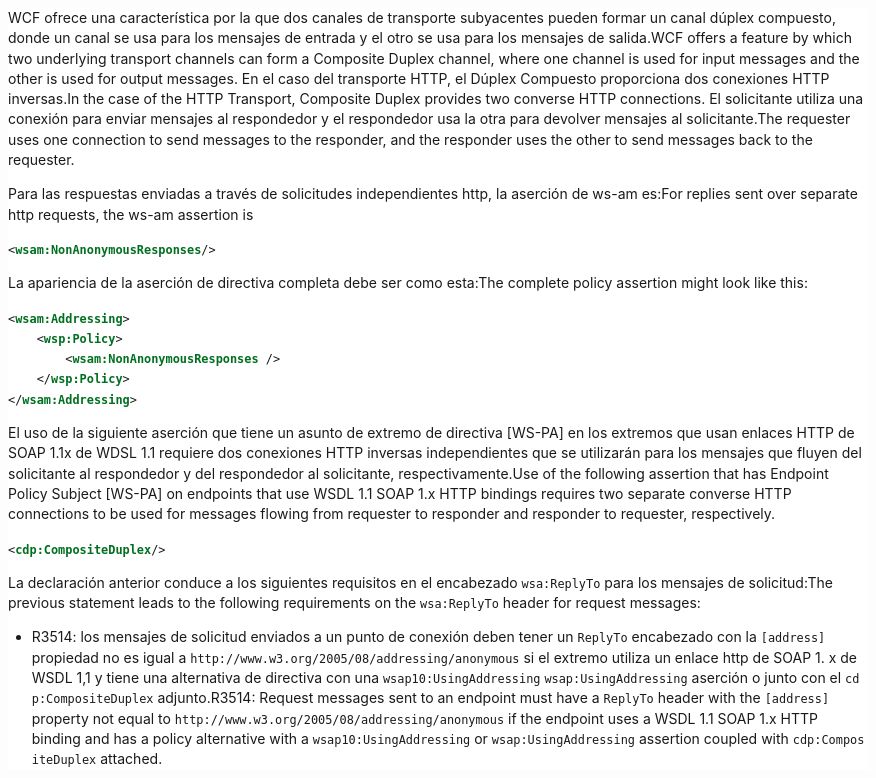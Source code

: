 <span data-ttu-id="32e30-257">WCF ofrece una característica por la que dos canales de transporte subyacentes pueden formar un canal dúplex compuesto, donde un canal se usa para los mensajes de entrada y el otro se usa para los mensajes de salida.</span><span class="sxs-lookup"><span data-stu-id="32e30-257">WCF offers a feature by which two underlying transport channels can form a Composite Duplex channel, where one channel is used for input messages and the other is used for output messages.</span></span> <span data-ttu-id="32e30-258">En el caso del transporte HTTP, el Dúplex Compuesto proporciona dos conexiones HTTP inversas.</span><span class="sxs-lookup"><span data-stu-id="32e30-258">In the case of the HTTP Transport, Composite Duplex provides two converse HTTP connections.</span></span> <span data-ttu-id="32e30-259">El solicitante utiliza una conexión para enviar mensajes al respondedor y el respondedor usa la otra para devolver mensajes al solicitante.</span><span class="sxs-lookup"><span data-stu-id="32e30-259">The requester uses one connection to send messages to the responder, and the responder uses the other to send messages back to the requester.</span></span>

<span data-ttu-id="32e30-260">Para las respuestas enviadas a través de solicitudes independientes http, la aserción de ws-am es:</span><span class="sxs-lookup"><span data-stu-id="32e30-260">For replies sent over separate http requests, the ws-am assertion is</span></span>

```xml
<wsam:NonAnonymousResponses/>
```

<span data-ttu-id="32e30-261">La apariencia de la aserción de directiva completa debe ser como esta:</span><span class="sxs-lookup"><span data-stu-id="32e30-261">The complete policy assertion might look like this:</span></span>

```xml
<wsam:Addressing>
    <wsp:Policy>
        <wsam:NonAnonymousResponses />
    </wsp:Policy>
</wsam:Addressing>
```

<span data-ttu-id="32e30-262">El uso de la siguiente aserción que tiene un asunto de extremo de directiva [WS-PA] en los extremos que usan enlaces HTTP de SOAP 1.1x de WDSL 1.1 requiere dos conexiones HTTP inversas independientes que se utilizarán para los mensajes que fluyen del solicitante al respondedor y del respondedor al solicitante, respectivamente.</span><span class="sxs-lookup"><span data-stu-id="32e30-262">Use of the following assertion that has Endpoint Policy Subject [WS-PA] on endpoints that use WSDL 1.1 SOAP 1.x HTTP bindings requires two separate converse HTTP connections to be used for messages flowing from requester to responder and responder to requester, respectively.</span></span>

```xml
<cdp:CompositeDuplex/>
```

<span data-ttu-id="32e30-263">La declaración anterior conduce a los siguientes requisitos en el encabezado `wsa:ReplyTo` para los mensajes de solicitud:</span><span class="sxs-lookup"><span data-stu-id="32e30-263">The previous statement leads to the following requirements on the `wsa:ReplyTo` header for request messages:</span></span>

- <span data-ttu-id="32e30-264">R3514: los mensajes de solicitud enviados a un punto de conexión deben tener un `ReplyTo` encabezado con la `[address]` propiedad no es igual a `http://www.w3.org/2005/08/addressing/anonymous` si el extremo utiliza un enlace http de SOAP 1. x de WSDL 1,1 y tiene una alternativa de directiva con una `wsap10:UsingAddressing` `wsap:UsingAddressing` aserción o junto con el `cdp:CompositeDuplex` adjunto.</span><span class="sxs-lookup"><span data-stu-id="32e30-264">R3514: Request messages sent to an endpoint must have a `ReplyTo` header with the `[address]` property not equal to `http://www.w3.org/2005/08/addressing/anonymous` if the endpoint uses a WSDL 1.1 SOAP 1.x HTTP binding and has a policy alternative with a `wsap10:UsingAddressing` or `wsap:UsingAddressing` assertion coupled with `cdp:CompositeDuplex` attached.</span></span>
